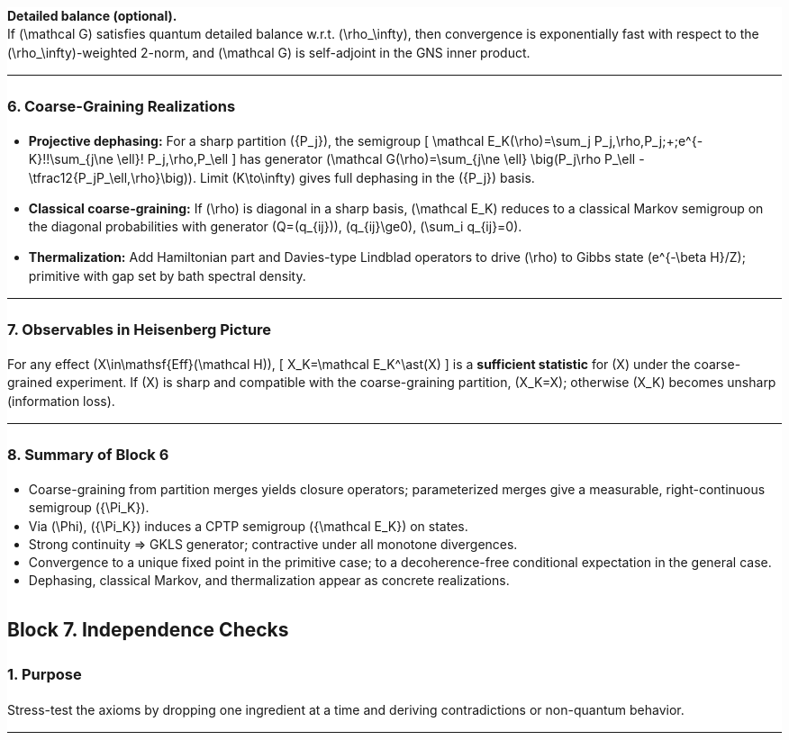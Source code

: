 **Detailed balance (optional).**  
If \(\mathcal G\) satisfies quantum detailed balance w.r.t. \(\rho_\infty\), then convergence is exponentially fast with respect to the \(\rho_\infty\)-weighted 2-norm, and \(\mathcal G\) is self-adjoint in the GNS inner product.

---

### 6. Coarse-Graining Realizations

- **Projective dephasing:** For a sharp partition \(\{P_j\}\), the semigroup
  \[
  \mathcal E_K(\rho)=\sum_j P_j\,\rho\,P_j\;+\;e^{-K}\!\!\sum_{j\ne \ell}\! P_j\,\rho\,P_\ell
  \]
  has generator \(\mathcal G(\rho)=\sum_{j\ne \ell} \big(P_j\rho P_\ell - \tfrac12\{P_jP_\ell,\rho\}\big)\). Limit \(K\to\infty\) gives full dephasing in the \(\{P_j\}\) basis.

- **Classical coarse-graining:** If \(\rho\) is diagonal in a sharp basis, \(\mathcal E_K\) reduces to a classical Markov semigroup on the diagonal probabilities with generator \(Q=(q_{ij})\), \(q_{ij}\ge0\), \(\sum_i q_{ij}=0\).

- **Thermalization:** Add Hamiltonian part and Davies-type Lindblad operators to drive \(\rho\) to Gibbs state \(e^{-\beta H}/Z\); primitive with gap set by bath spectral density.

---

### 7. Observables in Heisenberg Picture

For any effect \(X\in\mathsf{Eff}(\mathcal H)\),
\[
X_K=\mathcal E_K^\ast(X)
\]
is a **sufficient statistic** for \(X\) under the coarse-grained experiment. If \(X\) is sharp and compatible with the coarse-graining partition, \(X_K=X\); otherwise \(X_K\) becomes unsharp (information loss).

---

### 8. Summary of Block 6
- Coarse-graining from partition merges yields closure operators; parameterized merges give a measurable, right-continuous semigroup \(\{\Pi_K\}\).  
- Via \(\Phi\), \(\{\Pi_K\}\) induces a CPTP semigroup \(\{\mathcal E_K\}\) on states.  
- Strong continuity ⇒ GKLS generator; contractive under all monotone divergences.  
- Convergence to a unique fixed point in the primitive case; to a decoherence-free conditional expectation in the general case.  
- Dephasing, classical Markov, and thermalization appear as concrete realizations.


## Block 7. Independence Checks

### 1. Purpose
Stress-test the axioms by dropping one ingredient at a time and deriving contradictions or non-quantum behavior.

---